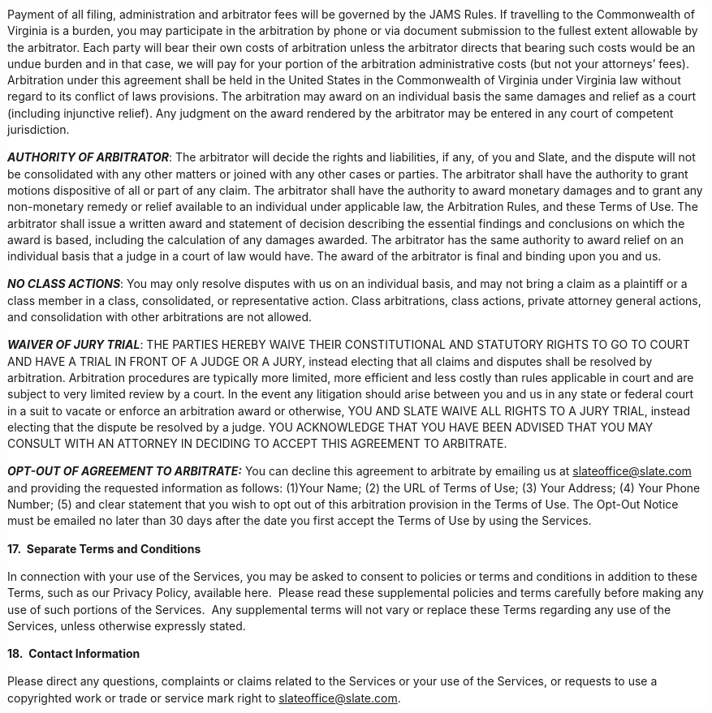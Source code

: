 Payment of all filing, administration and arbitrator fees will be governed by the JAMS Rules. If travelling to the Commonwealth of Virginia is a burden, you may participate in the arbitration by phone or via document submission to the fullest extent allowable by the arbitrator. Each party will bear their own costs of arbitration unless the arbitrator directs that bearing such costs would be an undue burden and in that case, we will pay for your portion of the arbitration administrative costs (but not your attorneys’ fees). Arbitration under this agreement shall be held in the United States in the Commonwealth of Virginia under Virginia law without regard to its conflict of laws provisions. The arbitration may award on an individual basis the same damages and relief as a court (including injunctive relief). Any judgment on the award rendered by the arbitrator may be entered in any court of competent jurisdiction.

***AUTHORITY OF ARBITRATOR***: The arbitrator will decide the rights and liabilities, if any, of you and Slate, and the dispute will not be consolidated with any other matters or joined with any other cases or parties. The arbitrator shall have the authority to grant motions dispositive of all or part of any claim. The arbitrator shall have the authority to award monetary damages and to grant any non-monetary remedy or relief available to an individual under applicable law, the Arbitration Rules, and these Terms of Use. The arbitrator shall issue a written award and statement of decision describing the essential findings and conclusions on which the award is based, including the calculation of any damages awarded. The arbitrator has the same authority to award relief on an individual basis that a judge in a court of law would have. The award of the arbitrator is final and binding upon you and us.

***NO CLASS ACTIONS***: You may only resolve disputes with us on an individual basis, and may not bring a claim as a plaintiff or a class member in a class, consolidated, or representative action. Class arbitrations, class actions, private attorney general actions, and consolidation with other arbitrations are not allowed.

***WAIVER OF JURY TRIAL***: THE PARTIES HEREBY WAIVE THEIR CONSTITUTIONAL AND STATUTORY RIGHTS TO GO TO COURT AND HAVE A TRIAL IN FRONT OF A JUDGE OR A JURY, instead electing that all claims and disputes shall be resolved by arbitration. Arbitration procedures are typically more limited, more efficient and less costly than rules applicable in court and are subject to very limited review by a court. In the event any litigation should arise between you and us in any state or federal court in a suit to vacate or enforce an arbitration award or otherwise, YOU AND SLATE WAIVE ALL RIGHTS TO A JURY TRIAL, instead electing that the dispute be resolved by a judge. YOU ACKNOWLEDGE THAT YOU HAVE BEEN ADVISED THAT YOU MAY CONSULT WITH AN ATTORNEY IN DECIDING TO ACCEPT THIS AGREEMENT TO ARBITRATE.

***OPT-OUT OF AGREEMENT TO ARBITRATE:*** You can decline this agreement to arbitrate by emailing us at slateoffice@slate.com and providing the requested information as follows: (1)Your Name; (2) the URL of Terms of Use; (3) Your Address; (4) Your Phone Number; (5) and clear statement that you wish to opt out of this arbitration provision in the Terms of Use. The Opt-Out Notice must be emailed no later than 30 days after the date you first accept the Terms of Use by using the Services.

**17.  Separate Terms and Conditions**

In connection with your use of the Services, you may be asked to consent to policies or terms and conditions in addition to these Terms, such as our Privacy Policy, available here.  Please read these supplemental policies and terms carefully before making any use of such portions of the Services.  Any supplemental terms will not vary or replace these Terms regarding any use of the Services, unless otherwise expressly stated.

**18.  Contact Information**

Please direct any questions, complaints or claims related to the Services or your use of the Services, or requests to use a copyrighted work or trade or service mark right to <slateoffice@slate.com>.
